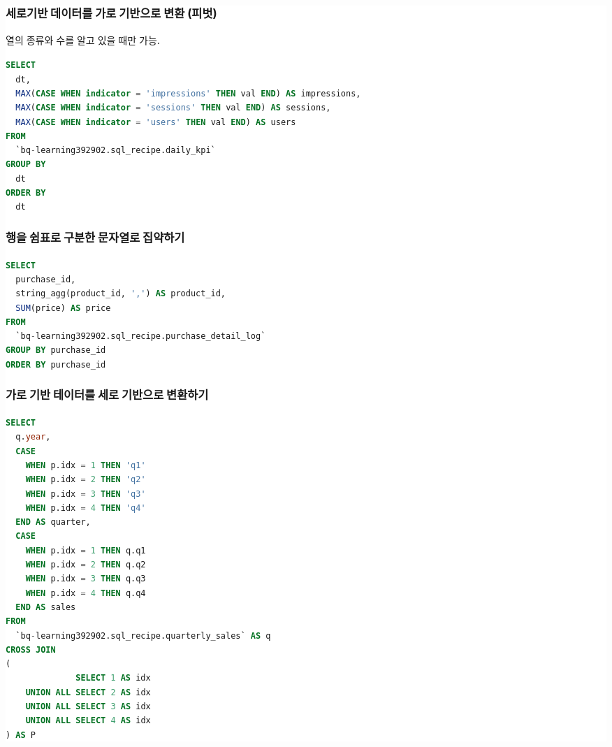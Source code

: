 ### 세로기반 데이터를 가로 기반으로 변환 (피벗)

열의 종류와 수를 알고 있을 때만 가능.
```sql
SELECT 
  dt,
  MAX(CASE WHEN indicator = 'impressions' THEN val END) AS impressions, 
  MAX(CASE WHEN indicator = 'sessions' THEN val END) AS sessions, 
  MAX(CASE WHEN indicator = 'users' THEN val END) AS users
FROM
  `bq-learning392902.sql_recipe.daily_kpi`
GROUP BY
  dt
ORDER BY
  dt
```

### 행을 쉼표로 구분한 문자열로 집약하기 

```sql 
SELECT 
  purchase_id,
  string_agg(product_id, ',') AS product_id,
  SUM(price) AS price
FROM
  `bq-learning392902.sql_recipe.purchase_detail_log`
GROUP BY purchase_id
ORDER BY purchase_id
```

### 가로 기반 테이터를 세로 기반으로 변환하기

```sql
SELECT
  q.year,
  CASE 
    WHEN p.idx = 1 THEN 'q1'
    WHEN p.idx = 2 THEN 'q2'
    WHEN p.idx = 3 THEN 'q3'
    WHEN p.idx = 4 THEN 'q4'
  END AS quarter, 
  CASE
    WHEN p.idx = 1 THEN q.q1
    WHEN p.idx = 2 THEN q.q2
    WHEN p.idx = 3 THEN q.q3
    WHEN p.idx = 4 THEN q.q4
  END AS sales
FROM
  `bq-learning392902.sql_recipe.quarterly_sales` AS q
CROSS JOIN
(
              SELECT 1 AS idx
    UNION ALL SELECT 2 AS idx
    UNION ALL SELECT 3 AS idx
    UNION ALL SELECT 4 AS idx
) AS P
```
